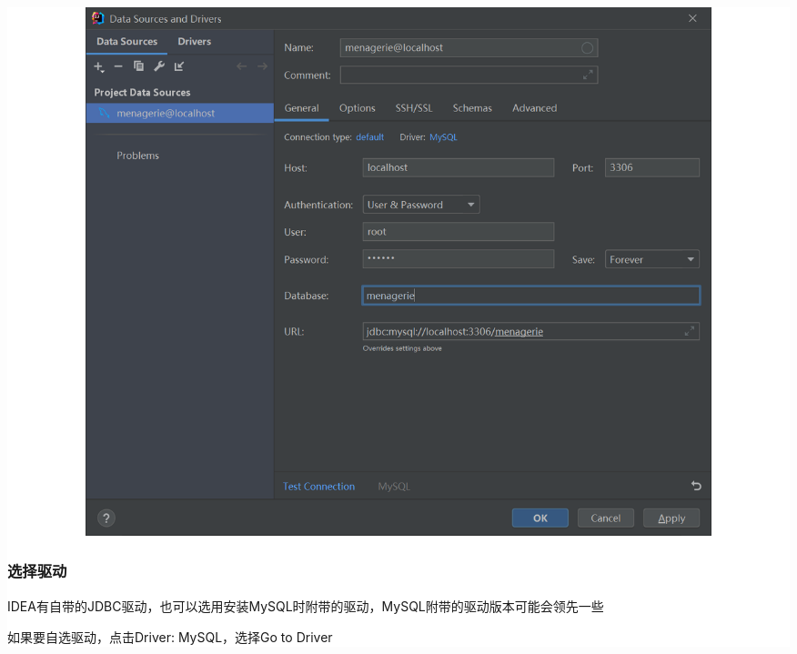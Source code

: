 <div align="center">
<img src=/img/idea_database_2.png width=80% />
</div>

### 选择驱动
IDEA有自带的JDBC驱动，也可以选用安装MySQL时附带的驱动，MySQL附带的驱动版本可能会领先一些

如果要自选驱动，点击Driver: MySQL，选择Go to Driver

<div align="center">